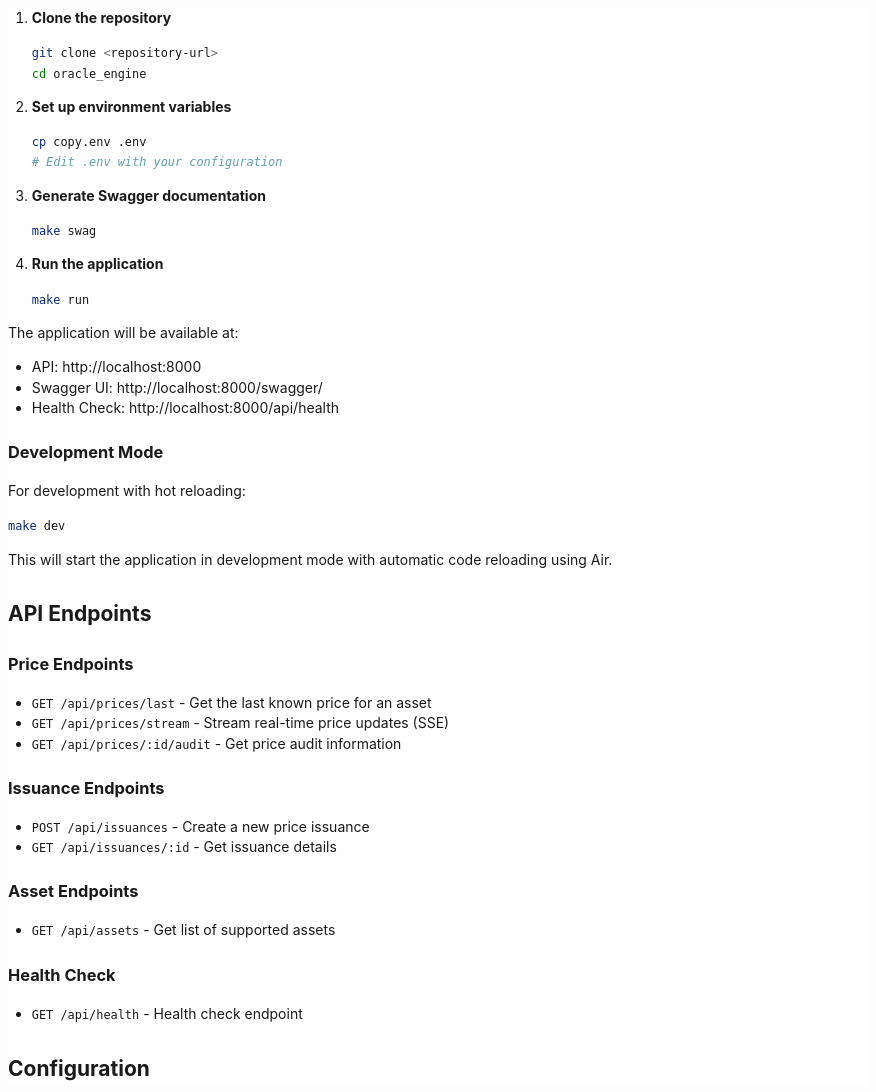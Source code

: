 1. **Clone the repository**
   ```bash
   git clone <repository-url>
   cd oracle_engine
   ```

2. **Set up environment variables**
   ```bash
   cp copy.env .env
   # Edit .env with your configuration
   ```

3. **Generate Swagger documentation**
   ```bash
   make swag
   ```

4. **Run the application**
   ```bash
   make run
   ```

The application will be available at:
- API: http://localhost:8000
- Swagger UI: http://localhost:8000/swagger/
- Health Check: http://localhost:8000/api/health

### Development Mode

For development with hot reloading:

```bash
make dev
```

This will start the application in development mode with automatic code reloading using Air.

## API Endpoints

### Price Endpoints
- `GET /api/prices/last` - Get the last known price for an asset
- `GET /api/prices/stream` - Stream real-time price updates (SSE)
- `GET /api/prices/:id/audit` - Get price audit information

### Issuance Endpoints
- `POST /api/issuances` - Create a new price issuance
- `GET /api/issuances/:id` - Get issuance details

### Asset Endpoints
- `GET /api/assets` - Get list of supported assets

### Health Check
- `GET /api/health` - Health check endpoint

## Configuration
